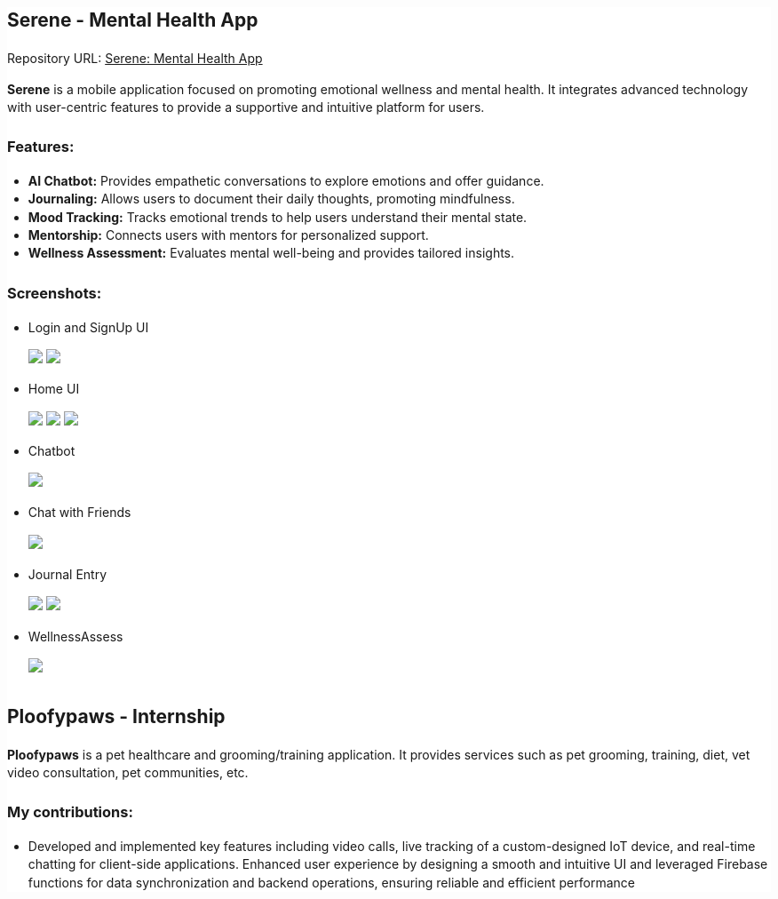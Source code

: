 
## Serene - Mental Health App

Repository URL: [Serene: Mental Health App](https://github.com/afloatwont/Serene--Mental-Health-App)

**Serene** is a mobile application focused on promoting emotional wellness and mental health. It integrates advanced technology with user-centric features to provide a supportive and intuitive platform for users.

### Features:
- **AI Chatbot:** Provides empathetic conversations to explore emotions and offer guidance.
- **Journaling:** Allows users to document their daily thoughts, promoting mindfulness.
- **Mood Tracking:** Tracks emotional trends to help users understand their mental state.
- **Mentorship:** Connects users with mentors for personalized support.
- **Wellness Assessment:** Evaluates mental well-being and provides tailored insights.


### Screenshots:

- Login and SignUp UI

  <img src="https://github.com/4YU5H25/Serene--Mental-Health-App/assets/137501269/b9a53183-8de4-466c-b636-8bbf7d4f5caf" width="200"/> <img src="https://github.com/4YU5H25/Serene--Mental-Health-App/assets/137501269/b356a555-8ad9-4f70-9cea-b553bc94d4fb" width="200"/>

- Home UI

  <img src="https://github.com/4YU5H25/Serene--Mental-Health-App/assets/137501269/21f2348f-6840-428d-bb16-804716e6d833" width="200"/> <img src="https://github.com/4YU5H25/Serene--Mental-Health-App/assets/137501269/46d175c4-7a3d-4398-b2e8-e50c7d6f3f7d" width="200"/> <img src="https://github.com/4YU5H25/Serene--Mental-Health-App/assets/137501269/9d5dc632-ab51-4a12-abd9-6b3b2e0b67e8" width="200"/>

- Chatbot

  <img src="https://github.com/4YU5H25/Serene--Mental-Health-App/assets/137501269/da205701-bf1a-40b0-b350-21da64d2d90d" width="200"/>

- Chat with Friends

  <img src="https://github.com/4YU5H25/Serene--Mental-Health-App/assets/137501269/8d822ad7-01f5-4cdc-9aaa-9e51734042f8" width="200"/>

- Journal Entry

  <img src="https://github.com/4YU5H25/Serene--Mental-Health-App/assets/137501269/341fd240-fdf7-4c9e-a7df-17659d60711d" width="200"/> <img src="https://github.com/4YU5H25/Serene--Mental-Health-App/assets/137501269/ce94c8c7-1b28-4da2-9af3-05c968e2d6e5" width="200"/>

- WellnessAssess

  <img src="https://github.com/4YU5H25/Serene--Mental-Health-App/assets/137501269/b2f9139f-55f4-41e6-8fe9-b2f486f5da75" width="200"/>


## Ploofypaws - Internship

**Ploofypaws** is a pet healthcare and grooming/training application. It provides services such as pet grooming, training, diet, vet video consultation, pet communities, etc.

### My contributions:
- Developed and implemented key features including video calls, live tracking of a custom-designed IoT device, and
  real-time chatting for client-side applications. Enhanced user experience by designing a smooth and intuitive UI and
  leveraged Firebase functions for data synchronization and backend operations, ensuring reliable and efficient
  performance

